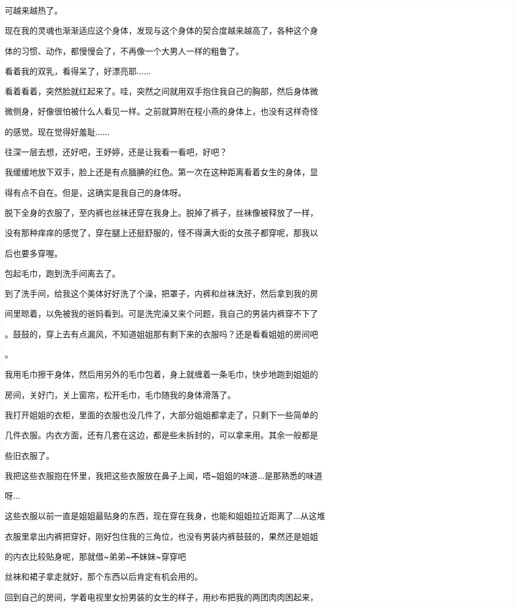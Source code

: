 可越来越热了。

现在我的灵魂也渐渐适应这个身体，发现与这个身体的契合度越来越高了，各种这个身

体的习惯、动作，都慢慢会了，不再像一个大男人一样的粗鲁了。



看着我的双乳，看得呆了，好漂亮耶……

看着看着，突然脸就红起来了。哇，突然之间就用双手抱住我自己的胸部，然后身体微

微侧身，好像很怕被什么人看见一样。之前就算附在程小燕的身体上，也没有这样奇怪

的感觉。现在觉得好羞耻……



往深一层去想，还好吧，王妤婷，还是让我看一看吧，好吧？



我缓缓地放下双手，脸上还是有点腼腆的红色。第一次在这种距离看着女生的身体，显

得有点不自在。但是，这确实是我自己的身体呀。



脱下全身的衣服了，至内裤也丝袜还穿在我身上。脱掉了裤子，丝袜像被释放了一样，

没有那种痒痒的感觉了，穿在腿上还挺舒服的，怪不得满大街的女孩子都穿呢，那我以

后也要多穿喔。

包起毛巾，跑到洗手间离去了。

到了洗手间，给我这个美体好好洗了个澡，把罩子，内裤和丝袜洗好，然后拿到我的房

间里晾着，以免被我的爸妈看到。可是洗完澡又来个问题，我自己的男装内裤穿不下了

。鼓鼓的，穿上去有点漏风，不知道姐姐那有剩下来的衣服吗？还是看看姐姐的房间吧

。

我用毛巾擦干身体，然后用另外的毛巾包着，身上就缠着一条毛巾，快步地跑到姐姐的

房间，关好门，关上窗帘，松开毛巾，毛巾随我的身体滑落了。

我打开姐姐的衣柜，里面的衣服也没几件了，大部分姐姐都拿走了，只剩下一些简单的

几件衣服。内衣方面，还有几套在这边，都是些未拆封的，可以拿来用。其余一般都是

些旧衣服了。



我把这些衣服抱在怀里，我把这些衣服放在鼻子上闻，唔~姐姐的味道…是那熟悉的味道

呀…

这些衣服以前一直是姐姐最贴身的东西，现在穿在我身，也能和姐姐拉近距离了…从这堆

衣服里拿出内裤把穿好，刚好包住我的三角位，也没有男装内裤鼓鼓的，果然还是姐姐

的内衣比较贴身呢，那就借~弟弟~~~不~~妹妹~穿穿吧

丝袜和裙子拿走就好，那个东西以后肯定有机会用的。

回到自己的房间，学着电视里女扮男装的女生的样子，用纱布把我的两团肉肉困起来，

